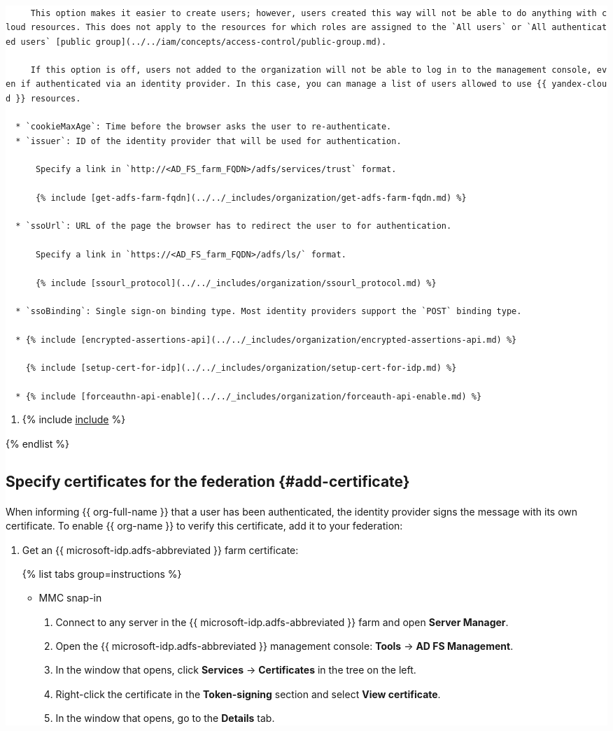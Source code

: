          This option makes it easier to create users; however, users created this way will not be able to do anything with cloud resources. This does not apply to the resources for which roles are assigned to the `All users` or `All authenticated users` [public group](../../iam/concepts/access-control/public-group.md).

         If this option is off, users not added to the organization will not be able to log in to the management console, even if authenticated via an identity provider. In this case, you can manage a list of users allowed to use {{ yandex-cloud }} resources.

      * `cookieMaxAge`: Time before the browser asks the user to re-authenticate.
      * `issuer`: ID of the identity provider that will be used for authentication.

          Specify a link in `http://<AD_FS_farm_FQDN>/adfs/services/trust` format.

          {% include [get-adfs-farm-fqdn](../../_includes/organization/get-adfs-farm-fqdn.md) %}

      * `ssoUrl`: URL of the page the browser has to redirect the user to for authentication.

          Specify a link in `https://<AD_FS_farm_FQDN>/adfs/ls/` format.

          {% include [ssourl_protocol](../../_includes/organization/ssourl_protocol.md) %}

      * `ssoBinding`: Single sign-on binding type. Most identity providers support the `POST` binding type.

      * {% include [encrypted-assertions-api](../../_includes/organization/encrypted-assertions-api.md) %}

        {% include [setup-cert-for-idp](../../_includes/organization/setup-cert-for-idp.md) %}

      * {% include [forceauthn-api-enable](../../_includes/organization/forceauth-api-enable.md) %}

  1. {% include [include](../../_includes/iam/create-federation-curl.md) %}

{% endlist %}

## Specify certificates for the federation {#add-certificate}

When informing {{ org-full-name }} that a user has been authenticated, the identity provider signs the message with its own certificate. To enable {{ org-name }} to verify this certificate, add it to your federation:

1. Get an {{ microsoft-idp.adfs-abbreviated }} farm certificate:

    {% list tabs group=instructions %}

    - MMC snap-in

        1. Connect to any server in the {{ microsoft-idp.adfs-abbreviated }} farm and open **Server Manager**.

        1. Open the {{ microsoft-idp.adfs-abbreviated }} management console: **Tools** → **AD FS Management**.

        1. In the window that opens, click **Services** → **Certificates** in the tree on the left.

        1. Right-click the certificate in the **Token-signing** section and select **View certificate**.

        1. In the window that opens, go to the **Details** tab.
